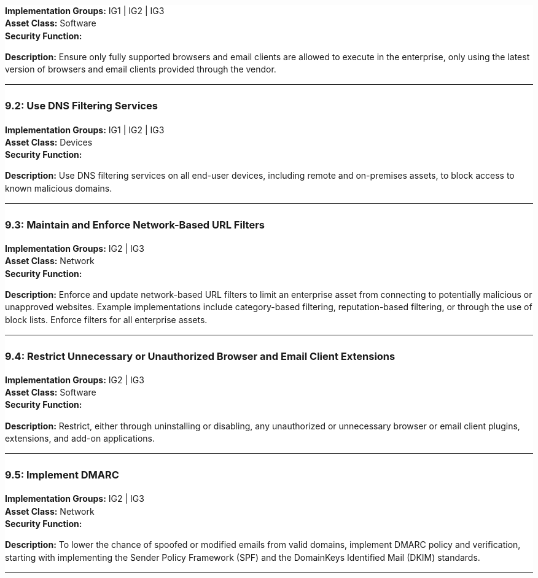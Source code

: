 **Implementation Groups:** IG1 | IG2 | IG3  
**Asset Class:** Software  
**Security Function:**   

**Description:** Ensure only fully supported browsers and email clients are allowed to execute in the enterprise, only using the latest version of browsers and email clients provided through the vendor.

---

### 9.2: Use DNS Filtering Services

**Implementation Groups:** IG1 | IG2 | IG3  
**Asset Class:** Devices  
**Security Function:**   

**Description:** Use DNS filtering services on all end-user devices, including remote and on-premises assets, to block access to known malicious domains.

---

### 9.3: Maintain and Enforce Network-Based URL Filters

**Implementation Groups:** IG2 | IG3  
**Asset Class:** Network  
**Security Function:**   

**Description:** Enforce and update network-based URL filters to limit an enterprise asset from connecting to potentially malicious or unapproved websites. Example implementations include category-based filtering, reputation-based filtering, or through the use of block lists. Enforce filters for all enterprise assets.

---

### 9.4: Restrict Unnecessary or Unauthorized Browser and Email Client Extensions

**Implementation Groups:** IG2 | IG3  
**Asset Class:** Software  
**Security Function:**   

**Description:** Restrict, either through uninstalling or disabling, any unauthorized or unnecessary browser or email client plugins, extensions, and add-on applications.

---

### 9.5: Implement DMARC

**Implementation Groups:** IG2 | IG3  
**Asset Class:** Network  
**Security Function:**   

**Description:** To lower the chance of spoofed or modified emails from valid domains, implement DMARC policy and verification, starting with implementing the Sender Policy Framework (SPF) and the DomainKeys Identified Mail (DKIM) standards.

---